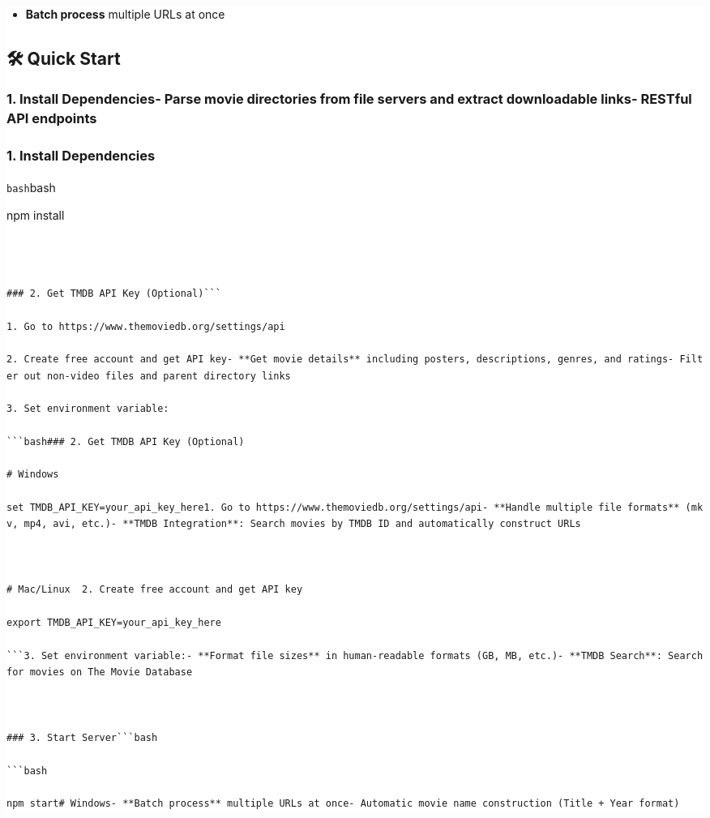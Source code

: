 - **Batch process** multiple URLs at once



## 🛠️ Quick Start

### 1. Install Dependencies- **Parse movie directories** from file servers and extract downloadable links- RESTful API endpoints

### 1. Install Dependencies

```bash```bash

npm install

```npm install- **Search movies** using The Movie Database (TMDB) - Support for various video file formats (mkv, mp4, avi, etc.)



### 2. Get TMDB API Key (Optional)```

1. Go to https://www.themoviedb.org/settings/api

2. Create free account and get API key- **Get movie details** including posters, descriptions, genres, and ratings- Filter out non-video files and parent directory links

3. Set environment variable:

```bash### 2. Get TMDB API Key (Optional)

# Windows

set TMDB_API_KEY=your_api_key_here1. Go to https://www.themoviedb.org/settings/api- **Handle multiple file formats** (mkv, mp4, avi, etc.)- **TMDB Integration**: Search movies by TMDB ID and automatically construct URLs



# Mac/Linux  2. Create free account and get API key

export TMDB_API_KEY=your_api_key_here

```3. Set environment variable:- **Format file sizes** in human-readable formats (GB, MB, etc.)- **TMDB Search**: Search for movies on The Movie Database



### 3. Start Server```bash

```bash

npm start# Windows- **Batch process** multiple URLs at once- Automatic movie name construction (Title + Year format)

```
